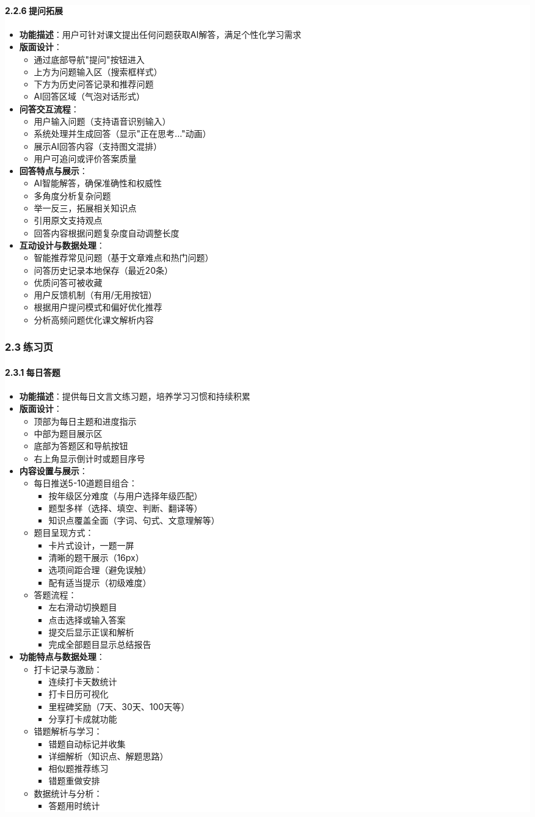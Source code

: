 #### 2.2.6 提问拓展
- **功能描述**：用户可针对课文提出任何问题获取AI解答，满足个性化学习需求
- **版面设计**：
  - 通过底部导航"提问"按钮进入
  - 上方为问题输入区（搜索框样式）
  - 下方为历史问答记录和推荐问题
  - AI回答区域（气泡对话形式）
- **问答交互流程**：
  - 用户输入问题（支持语音识别输入）
  - 系统处理并生成回答（显示"正在思考..."动画）
  - 展示AI回答内容（支持图文混排）
  - 用户可追问或评价答案质量
- **回答特点与展示**：
  - AI智能解答，确保准确性和权威性
  - 多角度分析复杂问题
  - 举一反三，拓展相关知识点
  - 引用原文支持观点
  - 回答内容根据问题复杂度自动调整长度
- **互动设计与数据处理**：
  - 智能推荐常见问题（基于文章难点和热门问题）
  - 问答历史记录本地保存（最近20条）
  - 优质问答可被收藏
  - 用户反馈机制（有用/无用按钮）
  - 根据用户提问模式和偏好优化推荐
  - 分析高频问题优化课文解析内容

### 2.3 练习页

#### 2.3.1 每日答题
- **功能描述**：提供每日文言文练习题，培养学习习惯和持续积累
- **版面设计**：
  - 顶部为每日主题和进度指示
  - 中部为题目展示区
  - 底部为答题区和导航按钮
  - 右上角显示倒计时或题目序号
- **内容设置与展示**：
  - 每日推送5-10道题目组合：
    - 按年级区分难度（与用户选择年级匹配）
    - 题型多样（选择、填空、判断、翻译等）
    - 知识点覆盖全面（字词、句式、文意理解等）
  - 题目呈现方式：
    - 卡片式设计，一题一屏
    - 清晰的题干展示（16px）
    - 选项间距合理（避免误触）
    - 配有适当提示（初级难度）
  - 答题流程：
    - 左右滑动切换题目
    - 点击选择或输入答案
    - 提交后显示正误和解析
    - 完成全部题目显示总结报告
- **功能特点与数据处理**：
  - 打卡记录与激励：
    - 连续打卡天数统计
    - 打卡日历可视化
    - 里程碑奖励（7天、30天、100天等）
    - 分享打卡成就功能
  - 错题解析与学习：
    - 错题自动标记并收集
    - 详细解析（知识点、解题思路）
    - 相似题推荐练习
    - 错题重做安排
  - 数据统计与分析：
    - 答题用时统计